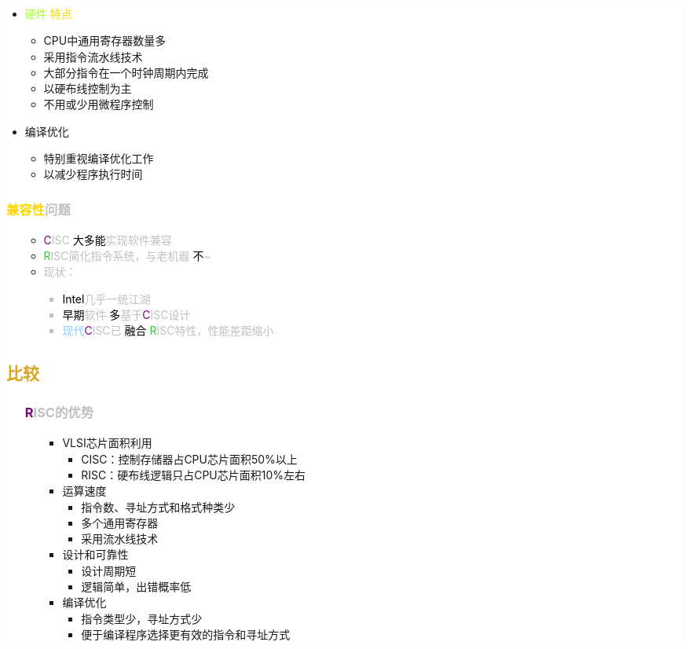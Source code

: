 -  <span style="color: GreenYellow;">硬件</span> <span style="color: Gold;">特点</span>
   - CPU中通用寄存器数量多
   - 采用指令流水线技术
   - 大部分指令在一个时钟周期内完成
   - 以硬布线控制为主
   - 不用或少用微程序控制

- 编译优化
  - 特别重视编译优化工作
  - 以减少程序执行时间

</ul>

###   <span style="color: silver;"><span style="color: Gold;">兼容性</span>问题

<ul>

-  <span style="color: silver;"><span style="color: purple;">C</span>ISC <span style="color: black;">大多能</span>实现软件兼容
-   <span style="color: silver;"><span style="color: LimeGreen;">R</span>ISC简化指令系统，与老机器 <span style="color: black;">不</span>~
-  <span style="color: silver;">现状：
   -  <span style="color: black;">Intel</span>几乎一统江湖
   -  <span style="color: black;">早期</span>软件 <span style="color: black;">多</span>基于<span style="color: purple;">C</span>ISC设计
   - <span style="color: LightSkyBlue;">现代</span><span style="color: purple;">C</span>ISC已 <span style="color: black;">融合</span> <span style="color: LimeGreen;">R</span>ISC特性，性能差距缩小

</ul>

</ul>

</ul>

## <span style="color: Goldenrod;">比较

<ul>

###  <span style="color: silver;"><span style="color: purple;">R</span>ISC的优势

<ul>

- VLSI芯片面积利用
  - CISC：控制存储器占CPU芯片面积50%以上
  - RISC：硬布线逻辑只占CPU芯片面积10%左右
- 运算速度
  - 指令数、寻址方式和格式种类少
  - 多个通用寄存器
  - 采用流水线技术
- 设计和可靠性
  - 设计周期短
  - 逻辑简单，出错概率低
- 编译优化
  - 指令类型少，寻址方式少
  - 便于编译程序选择更有效的指令和寻址方式

